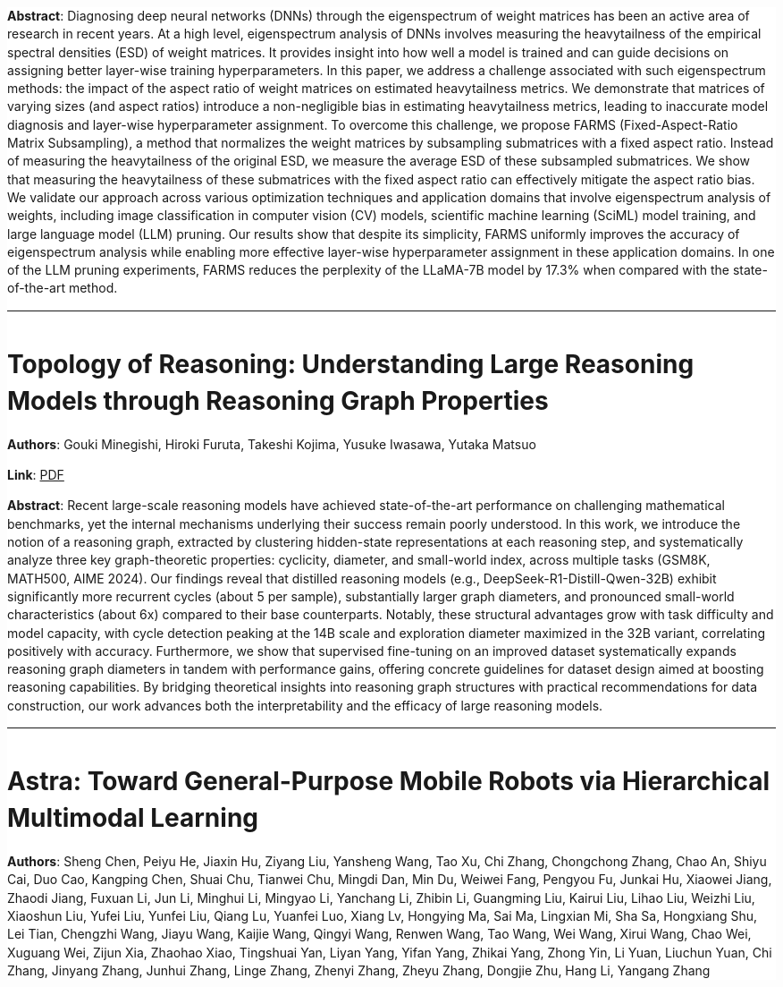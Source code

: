 **Abstract**: Diagnosing deep neural networks (DNNs) through the eigenspectrum of weight matrices has been an active area of research in recent years. At a high level, eigenspectrum analysis of DNNs involves measuring the heavytailness of the empirical spectral densities (ESD) of weight matrices. It provides insight into how well a model is trained and can guide decisions on assigning better layer-wise training hyperparameters. In this paper, we address a challenge associated with such eigenspectrum methods: the impact of the aspect ratio of weight matrices on estimated heavytailness metrics. We demonstrate that matrices of varying sizes (and aspect ratios) introduce a non-negligible bias in estimating heavytailness metrics, leading to inaccurate model diagnosis and layer-wise hyperparameter assignment. To overcome this challenge, we propose FARMS (Fixed-Aspect-Ratio Matrix Subsampling), a method that normalizes the weight matrices by subsampling submatrices with a fixed aspect ratio. Instead of measuring the heavytailness of the original ESD, we measure the average ESD of these subsampled submatrices. We show that measuring the heavytailness of these submatrices with the fixed aspect ratio can effectively mitigate the aspect ratio bias. We validate our approach across various optimization techniques and application domains that involve eigenspectrum analysis of weights, including image classification in computer vision (CV) models, scientific machine learning (SciML) model training, and large language model (LLM) pruning. Our results show that despite its simplicity, FARMS uniformly improves the accuracy of eigenspectrum analysis while enabling more effective layer-wise hyperparameter assignment in these application domains. In one of the LLM pruning experiments, FARMS reduces the perplexity of the LLaMA-7B model by 17.3% when compared with the state-of-the-art method. 

---
# Topology of Reasoning: Understanding Large Reasoning Models through Reasoning Graph Properties 

**Authors**: Gouki Minegishi, Hiroki Furuta, Takeshi Kojima, Yusuke Iwasawa, Yutaka Matsuo  

**Link**: [PDF](https://arxiv.org/pdf/2506.05744)  

**Abstract**: Recent large-scale reasoning models have achieved state-of-the-art performance on challenging mathematical benchmarks, yet the internal mechanisms underlying their success remain poorly understood. In this work, we introduce the notion of a reasoning graph, extracted by clustering hidden-state representations at each reasoning step, and systematically analyze three key graph-theoretic properties: cyclicity, diameter, and small-world index, across multiple tasks (GSM8K, MATH500, AIME 2024). Our findings reveal that distilled reasoning models (e.g., DeepSeek-R1-Distill-Qwen-32B) exhibit significantly more recurrent cycles (about 5 per sample), substantially larger graph diameters, and pronounced small-world characteristics (about 6x) compared to their base counterparts. Notably, these structural advantages grow with task difficulty and model capacity, with cycle detection peaking at the 14B scale and exploration diameter maximized in the 32B variant, correlating positively with accuracy. Furthermore, we show that supervised fine-tuning on an improved dataset systematically expands reasoning graph diameters in tandem with performance gains, offering concrete guidelines for dataset design aimed at boosting reasoning capabilities. By bridging theoretical insights into reasoning graph structures with practical recommendations for data construction, our work advances both the interpretability and the efficacy of large reasoning models. 

---
# Astra: Toward General-Purpose Mobile Robots via Hierarchical Multimodal Learning 

**Authors**: Sheng Chen, Peiyu He, Jiaxin Hu, Ziyang Liu, Yansheng Wang, Tao Xu, Chi Zhang, Chongchong Zhang, Chao An, Shiyu Cai, Duo Cao, Kangping Chen, Shuai Chu, Tianwei Chu, Mingdi Dan, Min Du, Weiwei Fang, Pengyou Fu, Junkai Hu, Xiaowei Jiang, Zhaodi Jiang, Fuxuan Li, Jun Li, Minghui Li, Mingyao Li, Yanchang Li, Zhibin Li, Guangming Liu, Kairui Liu, Lihao Liu, Weizhi Liu, Xiaoshun Liu, Yufei Liu, Yunfei Liu, Qiang Lu, Yuanfei Luo, Xiang Lv, Hongying Ma, Sai Ma, Lingxian Mi, Sha Sa, Hongxiang Shu, Lei Tian, Chengzhi Wang, Jiayu Wang, Kaijie Wang, Qingyi Wang, Renwen Wang, Tao Wang, Wei Wang, Xirui Wang, Chao Wei, Xuguang Wei, Zijun Xia, Zhaohao Xiao, Tingshuai Yan, Liyan Yang, Yifan Yang, Zhikai Yang, Zhong Yin, Li Yuan, Liuchun Yuan, Chi Zhang, Jinyang Zhang, Junhui Zhang, Linge Zhang, Zhenyi Zhang, Zheyu Zhang, Dongjie Zhu, Hang Li, Yangang Zhang  
